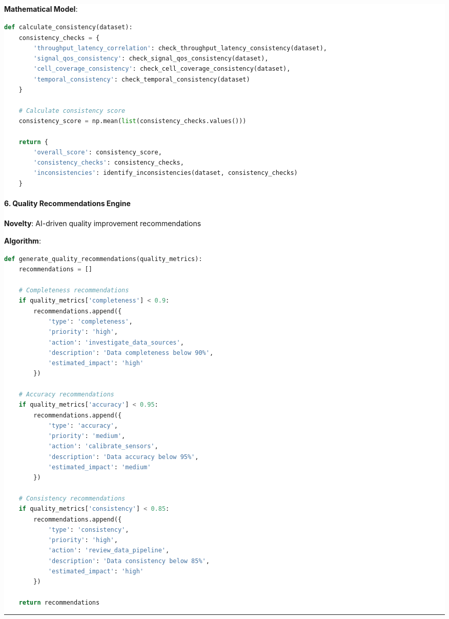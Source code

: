 **Mathematical Model**:
```python
def calculate_consistency(dataset):
    consistency_checks = {
        'throughput_latency_correlation': check_throughput_latency_consistency(dataset),
        'signal_qos_consistency': check_signal_qos_consistency(dataset),
        'cell_coverage_consistency': check_cell_coverage_consistency(dataset),
        'temporal_consistency': check_temporal_consistency(dataset)
    }
    
    # Calculate consistency score
    consistency_score = np.mean(list(consistency_checks.values()))
    
    return {
        'overall_score': consistency_score,
        'consistency_checks': consistency_checks,
        'inconsistencies': identify_inconsistencies(dataset, consistency_checks)
    }
```

#### 6. Quality Recommendations Engine
**Novelty**: AI-driven quality improvement recommendations

**Algorithm**:
```python
def generate_quality_recommendations(quality_metrics):
    recommendations = []
    
    # Completeness recommendations
    if quality_metrics['completeness'] < 0.9:
        recommendations.append({
            'type': 'completeness',
            'priority': 'high',
            'action': 'investigate_data_sources',
            'description': 'Data completeness below 90%',
            'estimated_impact': 'high'
        })
    
    # Accuracy recommendations
    if quality_metrics['accuracy'] < 0.95:
        recommendations.append({
            'type': 'accuracy',
            'priority': 'medium',
            'action': 'calibrate_sensors',
            'description': 'Data accuracy below 95%',
            'estimated_impact': 'medium'
        })
    
    # Consistency recommendations
    if quality_metrics['consistency'] < 0.85:
        recommendations.append({
            'type': 'consistency',
            'priority': 'high',
            'action': 'review_data_pipeline',
            'description': 'Data consistency below 85%',
            'estimated_impact': 'high'
        })
    
    return recommendations
```

---